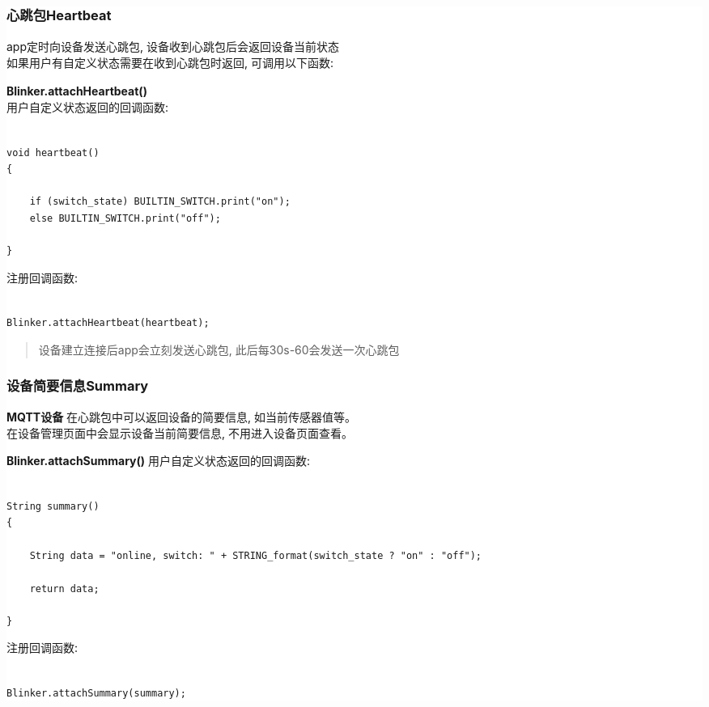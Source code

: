 ### 心跳包Heartbeat

app定时向设备发送心跳包, 设备收到心跳包后会返回设备当前状态  
如果用户有自定义状态需要在收到心跳包时返回, 可调用以下函数:  

**Blinker.attachHeartbeat()**  
用户自定义状态返回的回调函数:
```

void heartbeat()
{

    if (switch_state) BUILTIN_SWITCH.print("on");
    else BUILTIN_SWITCH.print("off");

}

``` 

注册回调函数:
```

Blinker.attachHeartbeat(heartbeat); 

``` 

> 设备建立连接后app会立刻发送心跳包, 此后每30s-60会发送一次心跳包  

### 设备简要信息Summary

**MQTT设备** 在心跳包中可以返回设备的简要信息, 如当前传感器值等。  
在设备管理页面中会显示设备当前简要信息, 不用进入设备页面查看。  

**Blinker.attachSummary()**
用户自定义状态返回的回调函数:
```

String summary()
{

    String data = "online, switch: " + STRING_format(switch_state ? "on" : "off");

    return data;

}

``` 

注册回调函数:
```

Blinker.attachSummary(summary); 

``` 
